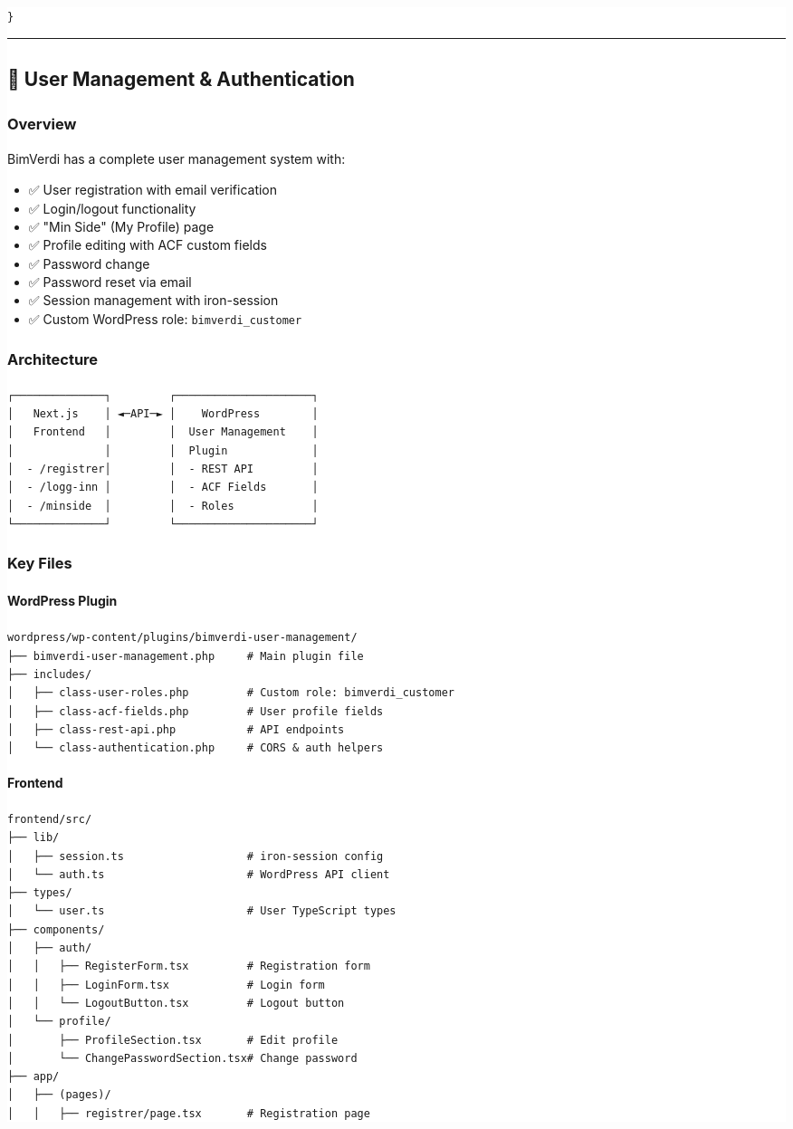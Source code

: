 ```typescript
}
```

---

## 👤 User Management & Authentication

### Overview

BimVerdi has a complete user management system with:
- ✅ User registration with email verification
- ✅ Login/logout functionality
- ✅ "Min Side" (My Profile) page
- ✅ Profile editing with ACF custom fields
- ✅ Password change
- ✅ Password reset via email
- ✅ Session management with iron-session
- ✅ Custom WordPress role: `bimverdi_customer`

### Architecture

```
┌──────────────┐         ┌─────────────────────┐
│   Next.js    │ ◄─API─► │    WordPress        │
│   Frontend   │         │  User Management    │
│              │         │  Plugin             │
│  - /registrer│         │  - REST API         │
│  - /logg-inn │         │  - ACF Fields       │
│  - /minside  │         │  - Roles            │
└──────────────┘         └─────────────────────┘
```

### Key Files

#### WordPress Plugin
```
wordpress/wp-content/plugins/bimverdi-user-management/
├── bimverdi-user-management.php     # Main plugin file
├── includes/
│   ├── class-user-roles.php         # Custom role: bimverdi_customer
│   ├── class-acf-fields.php         # User profile fields
│   ├── class-rest-api.php           # API endpoints
│   └── class-authentication.php     # CORS & auth helpers
```

#### Frontend
```
frontend/src/
├── lib/
│   ├── session.ts                   # iron-session config
│   └── auth.ts                      # WordPress API client
├── types/
│   └── user.ts                      # User TypeScript types
├── components/
│   ├── auth/
│   │   ├── RegisterForm.tsx         # Registration form
│   │   ├── LoginForm.tsx            # Login form
│   │   └── LogoutButton.tsx         # Logout button
│   └── profile/
│       ├── ProfileSection.tsx       # Edit profile
│       └── ChangePasswordSection.tsx# Change password
├── app/
│   ├── (pages)/
│   │   ├── registrer/page.tsx       # Registration page
```